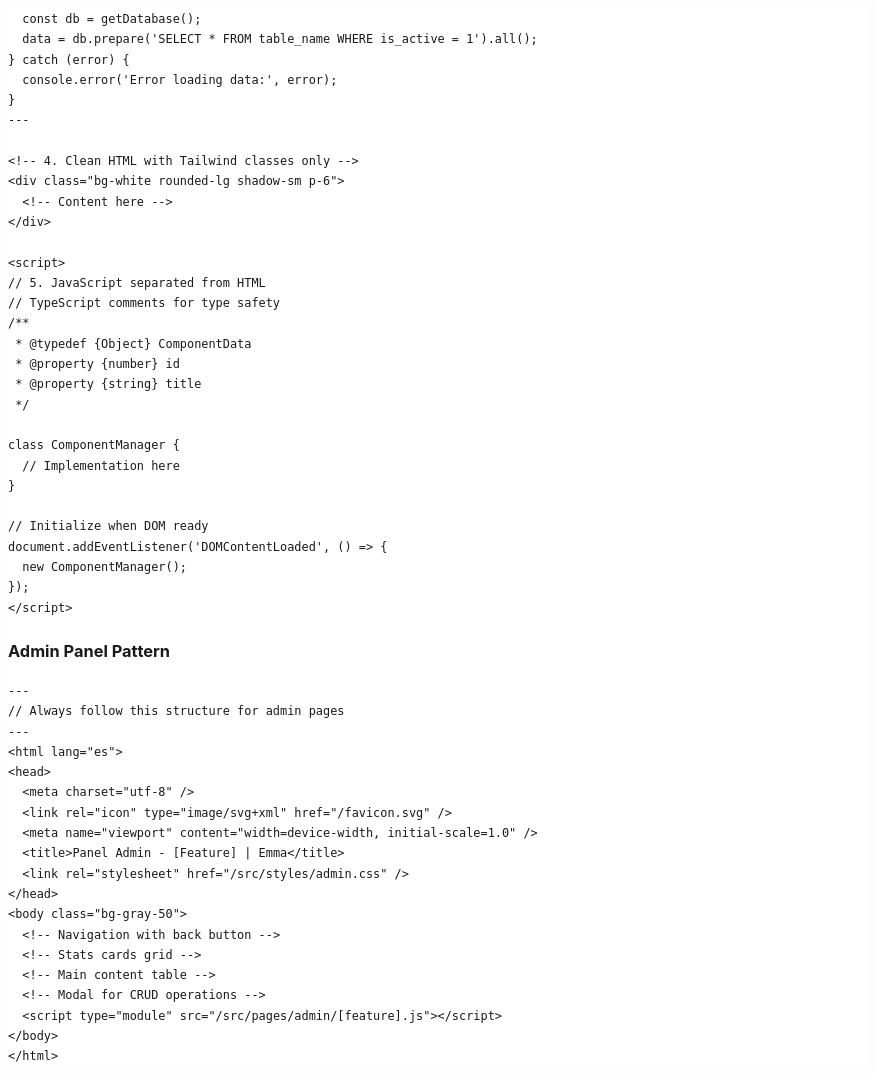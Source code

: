 ```astro
  const db = getDatabase();
  data = db.prepare('SELECT * FROM table_name WHERE is_active = 1').all();
} catch (error) {
  console.error('Error loading data:', error);
}
---

<!-- 4. Clean HTML with Tailwind classes only -->
<div class="bg-white rounded-lg shadow-sm p-6">
  <!-- Content here -->
</div>

<script>
// 5. JavaScript separated from HTML
// TypeScript comments for type safety
/**
 * @typedef {Object} ComponentData
 * @property {number} id
 * @property {string} title
 */

class ComponentManager {
  // Implementation here
}

// Initialize when DOM ready
document.addEventListener('DOMContentLoaded', () => {
  new ComponentManager();
});
</script>
```

### Admin Panel Pattern
```astro
---
// Always follow this structure for admin pages
---
<html lang="es">
<head>
  <meta charset="utf-8" />
  <link rel="icon" type="image/svg+xml" href="/favicon.svg" />
  <meta name="viewport" content="width=device-width, initial-scale=1.0" />
  <title>Panel Admin - [Feature] | Emma</title>
  <link rel="stylesheet" href="/src/styles/admin.css" />
</head>
<body class="bg-gray-50">
  <!-- Navigation with back button -->
  <!-- Stats cards grid -->
  <!-- Main content table -->
  <!-- Modal for CRUD operations -->
  <script type="module" src="/src/pages/admin/[feature].js"></script>
</body>
</html>
```
